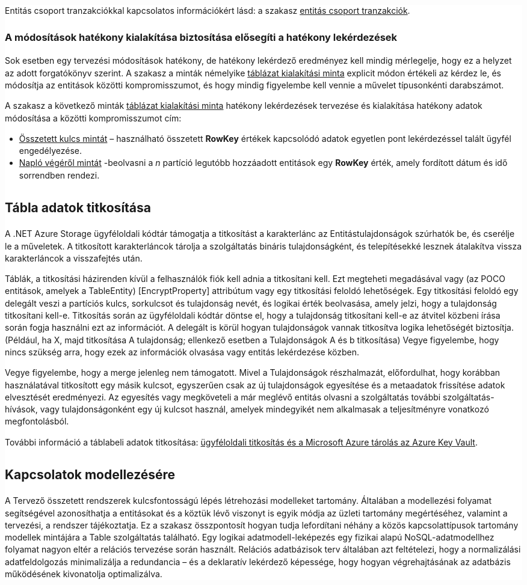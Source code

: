Entitás csoport tranzakciókkal kapcsolatos információkért lásd: a szakasz [entitás csoport tranzakciók](#entity-group-transactions).  

### <a name="ensuring-your-design-for-efficient-modifications-facilitates-efficient-queries"></a>A módosítások hatékony kialakítása biztosítása elősegíti a hatékony lekérdezések
Sok esetben egy tervezési módosítások hatékony, de hatékony lekérdező eredményez kell mindig mérlegelje, hogy ez a helyzet az adott forgatókönyv szerint. A szakasz a minták némelyike [táblázat kialakítási minta](#table-design-patterns) explicit módon értékeli az kérdez le, és módosítja az entitások közötti kompromisszumot, és hogy mindig figyelembe kell vennie a művelet típusonkénti darabszámot.  

A szakasz a következő minták [táblázat kialakítási minta](#table-design-patterns) hatékony lekérdezések tervezése és kialakítása hatékony adatok módosítása a közötti kompromisszumot cím:  

* [Összetett kulcs mintát](#compound-key-pattern) – használható összetett **RowKey** értékek kapcsolódó adatok egyetlen pont lekérdezéssel talált ügyfél engedélyezése.  
* [Napló végéről mintát](#log-tail-pattern) -beolvasni a  *n*  partíció legutóbb hozzáadott entitások egy **RowKey** érték, amely fordított dátum és idő sorrendben rendezi.  

## <a name="encrypting-table-data"></a>Tábla adatok titkosítása
A .NET Azure Storage ügyféloldali kódtár támogatja a titkosítást a karakterlánc az Entitástulajdonságok szúrhatók be, és cserélje le a műveletek. A titkosított karakterláncok tárolja a szolgáltatás bináris tulajdonságként, és telepítésekké lesznek átalakítva vissza karakterláncok a visszafejtés után.    

Táblák, a titkosítási házirenden kívül a felhasználók fiók kell adnia a titkosítani kell. Ezt megteheti megadásával vagy (az POCO entitások, amelyek a TableEntity) [EncryptProperty] attribútum vagy egy titkosítási feloldó lehetőségek. Egy titkosítási feloldó egy delegált veszi a partíciós kulcs, sorkulcsot és tulajdonság nevét, és logikai érték beolvasása, amely jelzi, hogy a tulajdonság titkosítani kell-e. Titkosítás során az ügyféloldali kódtár döntse el, hogy a tulajdonság titkosítani kell-e az átvitel közbeni írása során fogja használni ezt az információt. A delegált is körül hogyan tulajdonságok vannak titkosítva logika lehetőségét biztosítja. (Például, ha X, majd titkosítása A tulajdonság; ellenkező esetben a Tulajdonságok A és b titkosítása) Vegye figyelembe, hogy nincs szükség arra, hogy ezek az információk olvasása vagy entitás lekérdezése közben.

Vegye figyelembe, hogy a merge jelenleg nem támogatott. Mivel a Tulajdonságok részhalmazát, előfordulhat, hogy korábban használatával titkosított egy másik kulcsot, egyszerűen csak az új tulajdonságok egyesítése és a metaadatok frissítése adatok elvesztését eredményezi. Az egyesítés vagy megköveteli a már meglévő entitás olvasni a szolgáltatás további szolgáltatás-hívások, vagy tulajdonságonként egy új kulcsot használ, amelyek mindegyikét nem alkalmasak a teljesítményre vonatkozó megfontolásból.     

További információ a táblabeli adatok titkosítása: [ügyféloldali titkosítás és a Microsoft Azure tárolás az Azure Key Vault](../storage/common/storage-client-side-encryption.md).  

## <a name="modelling-relationships"></a>Kapcsolatok modellezésére
A Tervező összetett rendszerek kulcsfontosságú lépés létrehozási modelleket tartomány. Általában a modellezési folyamat segítségével azonosíthatja a entitásokat és a köztük lévő viszonyt is egyik módja az üzleti tartomány megértéséhez, valamint a tervezési, a rendszer tájékoztatja. Ez a szakasz összpontosít hogyan tudja lefordítani néhány a közös kapcsolattípusok tartomány modellek mintájára a Table szolgáltatás található. Egy logikai adatmodell-leképezés egy fizikai alapú NoSQL-adatmodellhez folyamat nagyon eltér a relációs tervezése során használt. Relációs adatbázisok terv általában azt feltételezi, hogy a normalizálási adatfeldolgozás minimalizálja a redundancia – és a deklaratív lekérdező képessége, hogy hogyan végrehajtásának az adatbázis működésének kivonatolja optimalizálva.  
